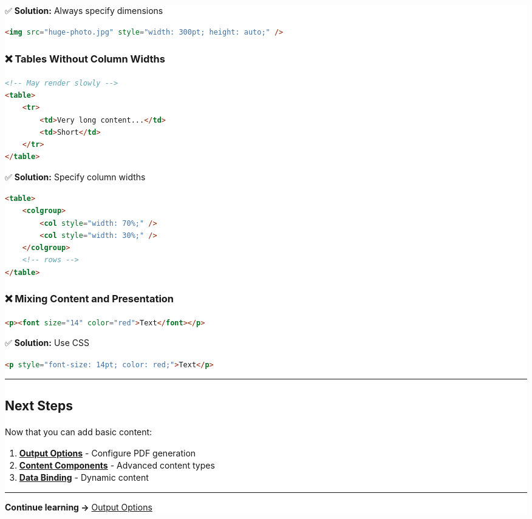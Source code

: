 ✅ **Solution:** Always specify dimensions

```html
<img src="huge-photo.jpg" style="width: 300pt; height: auto;" />
```

### ❌ Tables Without Column Widths

```html
<!-- May render slowly -->
<table>
    <tr>
        <td>Very long content...</td>
        <td>Short</td>
    </tr>
</table>
```

✅ **Solution:** Specify column widths

```html
<table>
    <colgroup>
        <col style="width: 70%;" />
        <col style="width: 30%;" />
    </colgroup>
    <!-- rows -->
</table>
```

### ❌ Mixing Content and Presentation

```html
<p><font size="14" color="red">Text</font></p>
```

✅ **Solution:** Use CSS

```html
<p style="font-size: 14pt; color: red;">Text</p>
```

---

## Next Steps

Now that you can add basic content:

1. **[Output Options](07_output_options.md)** - Configure PDF generation
2. **[Content Components](/learning/06-content/)** - Advanced content types
3. **[Data Binding](/learning/02-data-binding/)** - Dynamic content

---

**Continue learning →** [Output Options](07_output_options.md)
